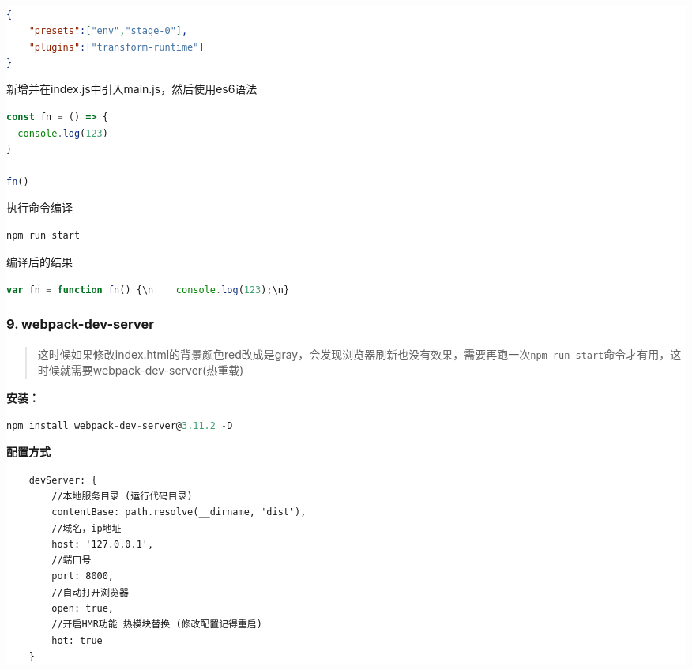 ```json
{ 
    "presets":["env","stage-0"], 
    "plugins":["transform-runtime"] 
} 
```



新增并在index.js中引入main.js，然后使用es6语法 

```js
const fn = () => {
  console.log(123)
}

fn()
```



执行命令编译 

```shell
npm run start 
```



编译后的结果

```js
var fn = function fn() {\n    console.log(123);\n}
```

### 9. webpack-dev-server

> 这时候如果修改index.html的背景颜色red改成是gray，会发现浏览器刷新也没有效果，需要再跑一次`npm run start`命令才有用，这时候就需要webpack-dev-server(热重载)

**安装：**

```js
npm install webpack-dev-server@3.11.2 -D
```

**配置方式**

```
    devServer: {
        //本地服务目录 (运行代码目录)
        contentBase: path.resolve(__dirname, 'dist'),
        //域名，ip地址
        host: '127.0.0.1',
        //端口号
        port: 8000,
        //自动打开浏览器
        open: true,
        //开启HMR功能 热模块替换 (修改配置记得重启)
        hot: true
    }
```
